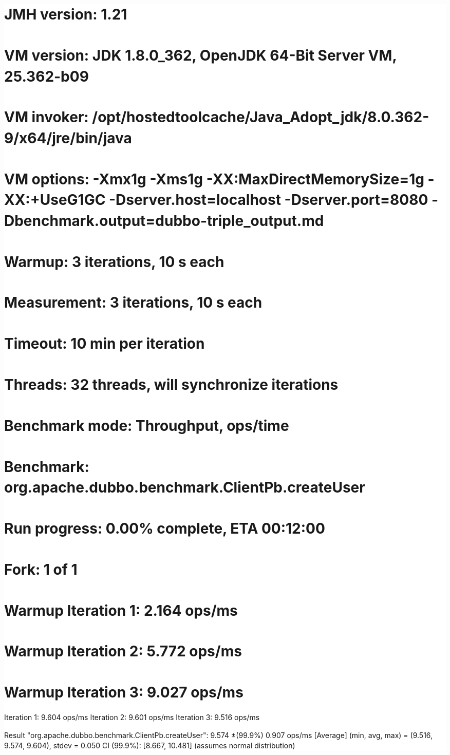 # JMH version: 1.21
# VM version: JDK 1.8.0_362, OpenJDK 64-Bit Server VM, 25.362-b09
# VM invoker: /opt/hostedtoolcache/Java_Adopt_jdk/8.0.362-9/x64/jre/bin/java
# VM options: -Xmx1g -Xms1g -XX:MaxDirectMemorySize=1g -XX:+UseG1GC -Dserver.host=localhost -Dserver.port=8080 -Dbenchmark.output=dubbo-triple_output.md
# Warmup: 3 iterations, 10 s each
# Measurement: 3 iterations, 10 s each
# Timeout: 10 min per iteration
# Threads: 32 threads, will synchronize iterations
# Benchmark mode: Throughput, ops/time
# Benchmark: org.apache.dubbo.benchmark.ClientPb.createUser

# Run progress: 0.00% complete, ETA 00:12:00
# Fork: 1 of 1
# Warmup Iteration   1: 2.164 ops/ms
# Warmup Iteration   2: 5.772 ops/ms
# Warmup Iteration   3: 9.027 ops/ms
Iteration   1: 9.604 ops/ms
Iteration   2: 9.601 ops/ms
Iteration   3: 9.516 ops/ms


Result "org.apache.dubbo.benchmark.ClientPb.createUser":
  9.574 ±(99.9%) 0.907 ops/ms [Average]
  (min, avg, max) = (9.516, 9.574, 9.604), stdev = 0.050
  CI (99.9%): [8.667, 10.481] (assumes normal distribution)
